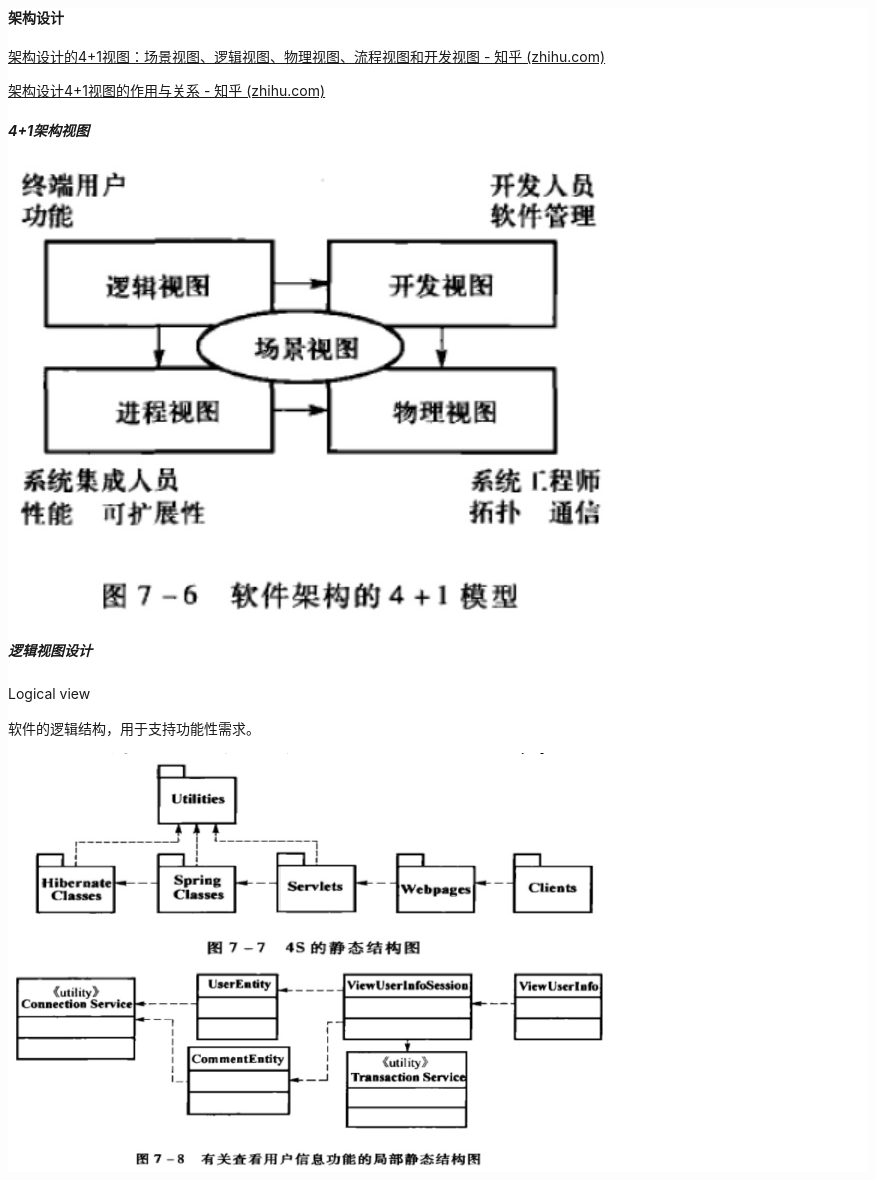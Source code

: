 #### 架构设计

[架构设计的4+1视图：场景视图、逻辑视图、物理视图、流程视图和开发视图 - 知乎 (zhihu.com)](https://zhuanlan.zhihu.com/p/590865345)

[架构设计4+1视图的作用与关系 - 知乎 (zhihu.com)](https://zhuanlan.zhihu.com/p/112531852)

##### 4+1架构视图

![image-20231130093233342](img/118.png)

##### 逻辑视图设计

Logical view

软件的逻辑结构，用于支持功能性需求。

![image-20231130093354196](img/119.png)

